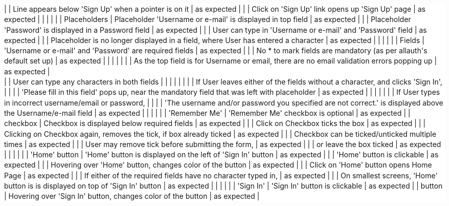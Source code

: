 |               | Line appears below 'Sign Up' when a pointer is on it                                                        | as expected |
|               | Click on 'Sign Up' link opens up 'Sign Up' page                                                             | as expected |
|               |                                                                                                             |             |
| Placeholders  | Placeholder 'Username or e-mail' is displayed in top field                                                  | as expected |
|               | Placeholder 'Password' is displayed in a Password field                                                     | as expected |
|               | User can type in 'Username or e-mail' and 'Password' field                                                  | as expected |
|               | Placeholder is no longer displayed in a field, where User has entered a character                           | as expected |
|               |                                                                                                             |             |
| Fields        | 'Username or e-mail' and 'Password' are required fields                                                     | as expected |
|               | No * to mark fields are mandatory (as per allauth's default set up)                                         | as expected |
|               |                                                                                                             |             |
|               | As the top field is for Username or email, there are no email validation errors popping up                  | as expected |       
|               | User can type any characters in both fields                                                                 |             |
|               |                                                                                                             |             |
|               | If User leaves either of the fields without a character, and clicks 'Sign In',                              |             |
|               | 'Please fill in this field' pops up, near the mandatory field that was left with placeholder                | as expected |
|               |                                                                                                             |             |
|               | If User types in incorrect username/email or password,                                                      |             |
|               | 'The username and/or password you specified are not correct.' is displayed above the Username/e-mail field  | as expected |
|               |                                                                                                             |             |
| 'Remember Me' | 'Remember Me' checkbox is optional                                                                          | as expected |
| checkbox      | Checkbox is displayed below required fields                                                                 | as expected |
|               | Click on Checkbox ticks the box                                                                             | as expected |
|               | Clicking on Checkbox again, removes the tick, if box already ticked                                         | as expected |
|               | Checkbox can be ticked/unticked multiple times                                                              | as expected |
|               | User may remove tick before submitting the form,                                                            | as expected |
|               | or leave the box ticked                                                                                     | as expected |
|               |                                                                                                             |             |
| 'Home' button | 'Home' button is displayed on the left of 'Sign In' button                                                  | as expected |
|               | 'Home' button is clickable                                                                                  | as expected |
|               | Hovering over 'Home' button, changes color of the button                                                    | as expected |
|               | Click on 'Home' button opens Home Page                                                                      | as expected |
|               | If either of the required fields have no character typed in,                                                | as expected |
|               | On smallest screens, 'Home' button is is displayed on top of 'Sign In' button                               | as expected |
|               |                                                                                                             |             |
| 'Sign In'     | 'Sign In' button is clickable                                                                               | as expected |
| button        | Hovering over 'Sign In' button, changes color of the button                                                 | as expected |